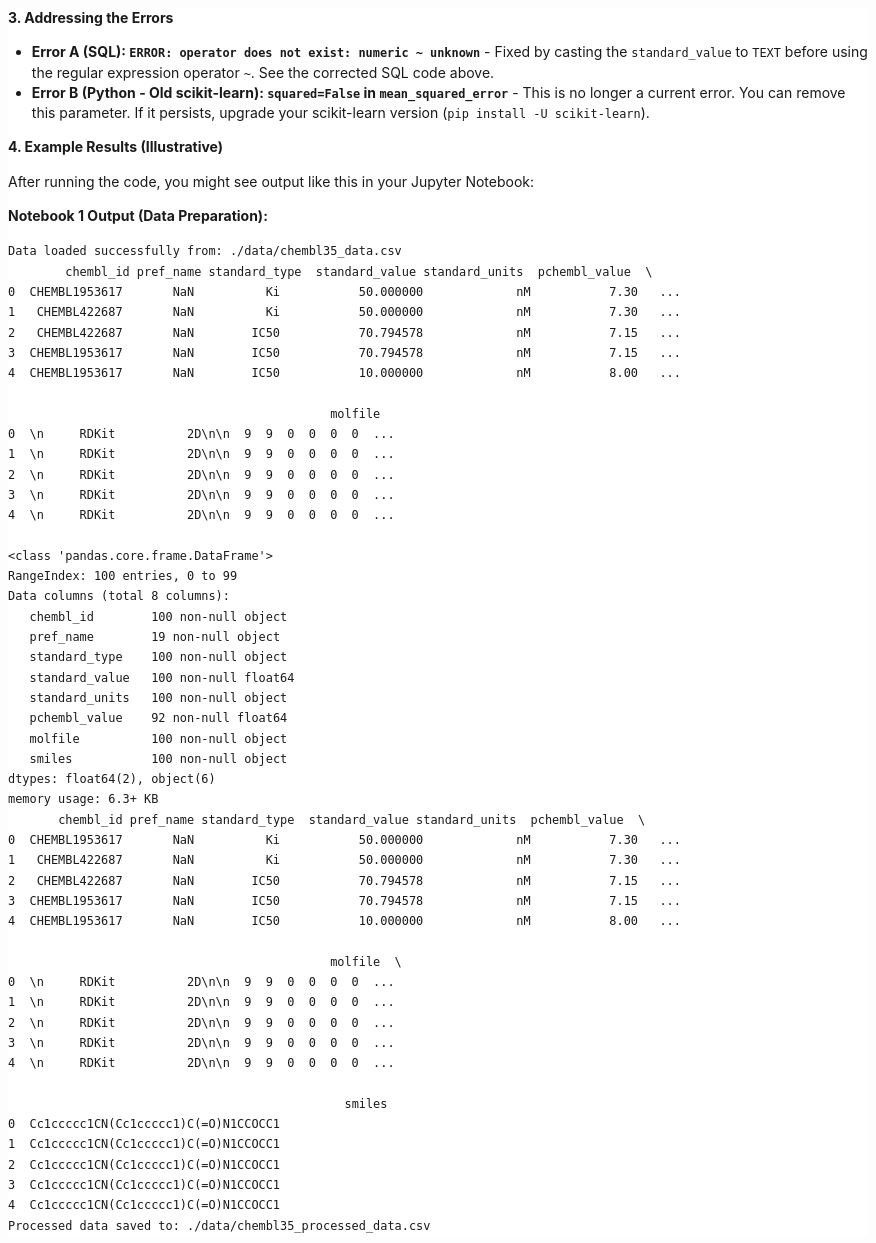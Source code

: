 **3. Addressing the Errors**

*   **Error A (SQL): `ERROR: operator does not exist: numeric ~ unknown`** -  Fixed by casting the `standard_value` to `TEXT` before using the regular expression operator `~`.  See the corrected SQL code above.
*   **Error B (Python - Old scikit-learn): `squared=False` in `mean_squared_error`** - This is no longer a current error. You can remove this parameter. If it persists, upgrade your scikit-learn version (`pip install -U scikit-learn`).

**4. Example Results (Illustrative)**

After running the code, you might see output like this in your Jupyter Notebook:

**Notebook 1 Output (Data Preparation):**

```
Data loaded successfully from: ./data/chembl35_data.csv
        chembl_id pref_name standard_type  standard_value standard_units  pchembl_value  \
0  CHEMBL1953617       NaN          Ki           50.000000             nM           7.30   ...
1   CHEMBL422687       NaN          Ki           50.000000             nM           7.30   ...
2   CHEMBL422687       NaN        IC50           70.794578             nM           7.15   ...
3  CHEMBL1953617       NaN        IC50           70.794578             nM           7.15   ...
4  CHEMBL1953617       NaN        IC50           10.000000             nM           8.00   ...

                                             molfile
0  \n     RDKit          2D\n\n  9  9  0  0  0  0  ...
1  \n     RDKit          2D\n\n  9  9  0  0  0  0  ...
2  \n     RDKit          2D\n\n  9  9  0  0  0  0  ...
3  \n     RDKit          2D\n\n  9  9  0  0  0  0  ...
4  \n     RDKit          2D\n\n  9  9  0  0  0  0  ...

<class 'pandas.core.frame.DataFrame'>
RangeIndex: 100 entries, 0 to 99
Data columns (total 8 columns):
   chembl_id        100 non-null object
   pref_name        19 non-null object
   standard_type    100 non-null object
   standard_value   100 non-null float64
   standard_units   100 non-null object
   pchembl_value    92 non-null float64
   molfile          100 non-null object
   smiles           100 non-null object
dtypes: float64(2), object(6)
memory usage: 6.3+ KB
       chembl_id pref_name standard_type  standard_value standard_units  pchembl_value  \
0  CHEMBL1953617       NaN          Ki           50.000000             nM           7.30   ...
1   CHEMBL422687       NaN          Ki           50.000000             nM           7.30   ...
2   CHEMBL422687       NaN        IC50           70.794578             nM           7.15   ...
3  CHEMBL1953617       NaN        IC50           70.794578             nM           7.15   ...
4  CHEMBL1953617       NaN        IC50           10.000000             nM           8.00   ...

                                             molfile  \
0  \n     RDKit          2D\n\n  9  9  0  0  0  0  ...
1  \n     RDKit          2D\n\n  9  9  0  0  0  0  ...
2  \n     RDKit          2D\n\n  9  9  0  0  0  0  ...
3  \n     RDKit          2D\n\n  9  9  0  0  0  0  ...
4  \n     RDKit          2D\n\n  9  9  0  0  0  0  ...

                                               smiles
0  Cc1ccccc1CN(Cc1ccccc1)C(=O)N1CCOCC1
1  Cc1ccccc1CN(Cc1ccccc1)C(=O)N1CCOCC1
2  Cc1ccccc1CN(Cc1ccccc1)C(=O)N1CCOCC1
3  Cc1ccccc1CN(Cc1ccccc1)C(=O)N1CCOCC1
4  Cc1ccccc1CN(Cc1ccccc1)C(=O)N1CCOCC1
Processed data saved to: ./data/chembl35_processed_data.csv
```
